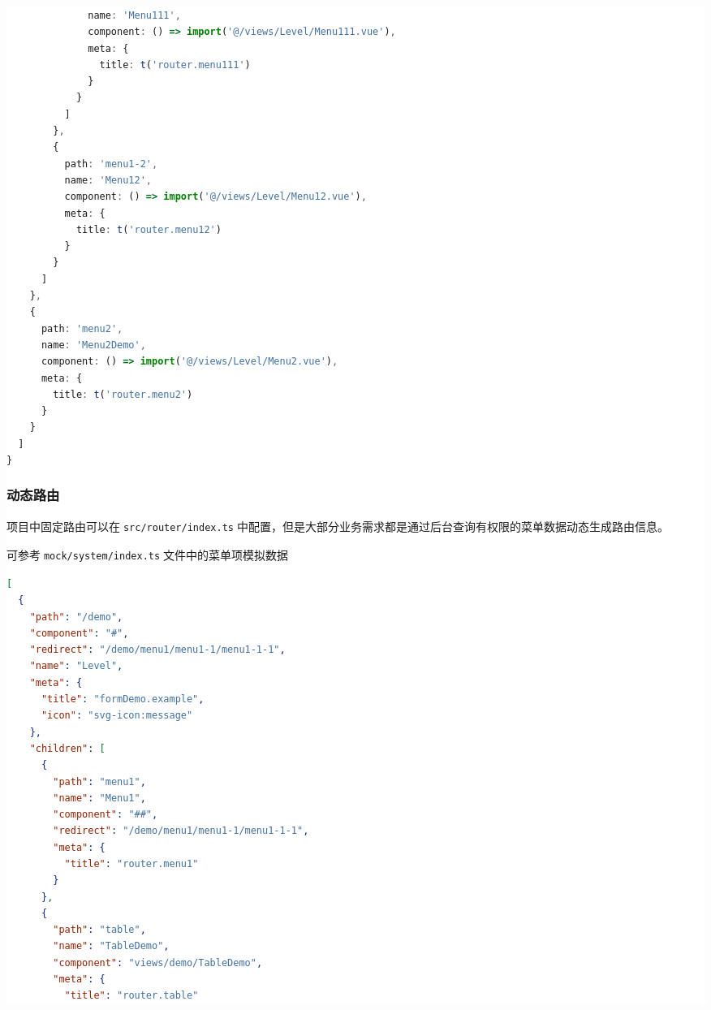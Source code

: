 ```ts
              name: 'Menu111',
              component: () => import('@/views/Level/Menu111.vue'),
              meta: {
                title: t('router.menu111')
              }
            }
          ]
        },
        {
          path: 'menu1-2',
          name: 'Menu12',
          component: () => import('@/views/Level/Menu12.vue'),
          meta: {
            title: t('router.menu12')
          }
        }
      ]
    },
    {
      path: 'menu2',
      name: 'Menu2Demo',
      component: () => import('@/views/Level/Menu2.vue'),
      meta: {
        title: t('router.menu2')
      }
    }
  ]
}

```

### 动态路由

项目中固定路由可以在 `src/router/index.ts` 中配置，但是大部分业务需求都是通过后台查询有权限的菜单数据动态生成路由信息。

可参考 `mock/system/index.ts` 文件中的菜单项模拟数据

```json
[
  {
    "path": "/demo",
    "component": "#",
    "redirect": "/demo/menu1/menu1-1/menu1-1-1",
    "name": "Level",
    "meta": {
      "title": "formDemo.example",
      "icon": "svg-icon:message"
    },
    "children": [
      {
        "path": "menu1",
        "name": "Menu1",
        "component": "##",
        "redirect": "/demo/menu1/menu1-1/menu1-1-1",
        "meta": {
          "title": "router.menu1"
        }
      },
      {
        "path": "table",
        "name": "TableDemo",
        "component": "views/demo/TableDemo",
        "meta": {
          "title": "router.table"
```